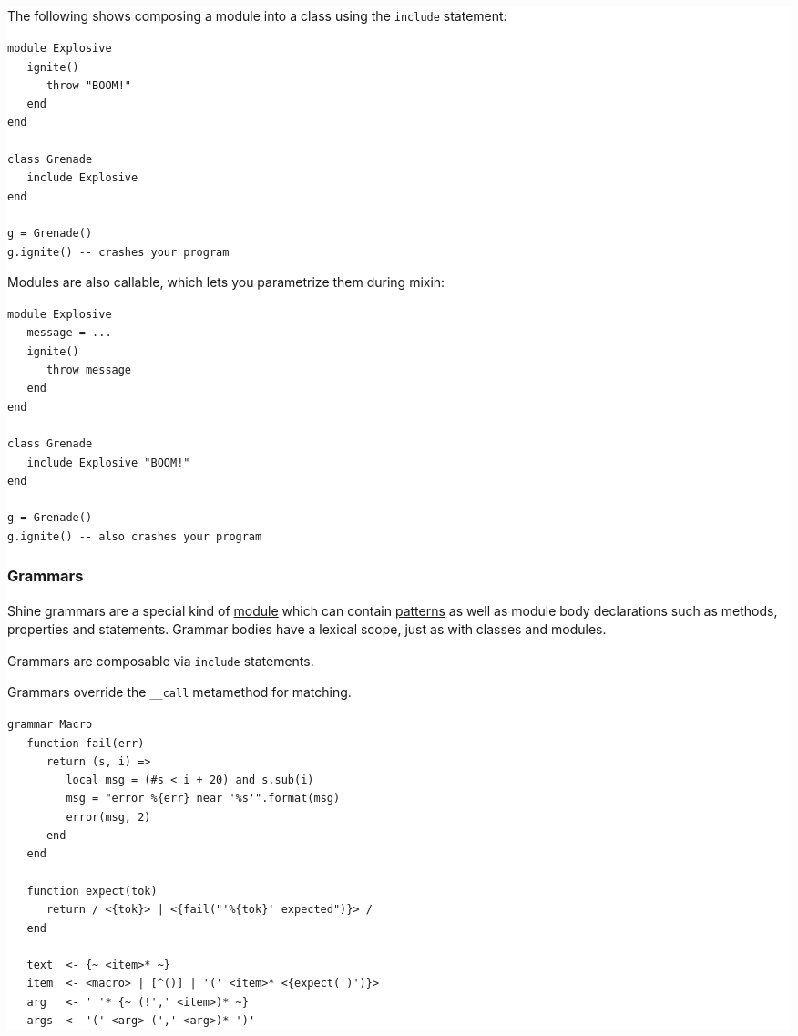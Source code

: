 
The following shows composing a module into a class using the `include`
statement:

```
module Explosive
   ignite()
      throw "BOOM!"
   end
end

class Grenade
   include Explosive
end

g = Grenade()
g.ignite() -- crashes your program
```

Modules are also callable, which lets you parametrize them during mixin:

```
module Explosive
   message = ...
   ignite()
      throw message
   end
end

class Grenade
   include Explosive "BOOM!"
end

g = Grenade()
g.ignite() -- also crashes your program

```

### <a name="grammars"></a>Grammars

Shine grammars are a special kind of [module](#modules) which can
contain [patterns](#patterns) as well as module body declarations
such as methods, properties and statements. Grammar bodies have
a lexical scope, just as with classes and modules.

Grammars are composable via `include` statements.

Grammars override the `__call` metamethod for matching.


```
grammar Macro
   function fail(err)
      return (s, i) =>
         local msg = (#s < i + 20) and s.sub(i)
         msg = "error %{err} near '%s'".format(msg)
         error(msg, 2)
      end
   end

   function expect(tok)
      return / <{tok}> | <{fail("'%{tok}' expected")}> /
   end

   text  <- {~ <item>* ~}
   item  <- <macro> | [^()] | '(' <item>* <{expect(')')}>
   arg   <- ' '* {~ (!',' <item>)* ~}
   args  <- '(' <arg> (',' <arg>)* ')'
```
